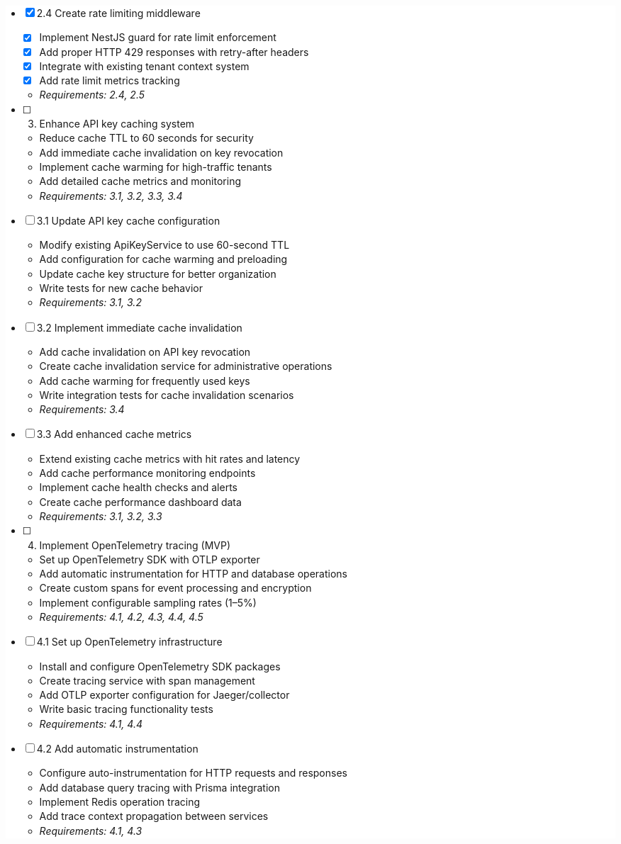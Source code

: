 - [x] 2.4 Create rate limiting middleware
  - [x] Implement NestJS guard for rate limit enforcement
  - [x] Add proper HTTP 429 responses with retry-after headers
  - [x] Integrate with existing tenant context system
  - [x] Add rate limit metrics tracking
  - _Requirements: 2.4, 2.5_

- [ ] 3. Enhance API key caching system
  - Reduce cache TTL to 60 seconds for security
  - Add immediate cache invalidation on key revocation
  - Implement cache warming for high-traffic tenants
  - Add detailed cache metrics and monitoring
  - _Requirements: 3.1, 3.2, 3.3, 3.4_

- [ ] 3.1 Update API key cache configuration
  - Modify existing ApiKeyService to use 60-second TTL
  - Add configuration for cache warming and preloading
  - Update cache key structure for better organization
  - Write tests for new cache behavior
  - _Requirements: 3.1, 3.2_

- [ ] 3.2 Implement immediate cache invalidation
  - Add cache invalidation on API key revocation
  - Create cache invalidation service for administrative operations
  - Add cache warming for frequently used keys
  - Write integration tests for cache invalidation scenarios
  - _Requirements: 3.4_

- [ ] 3.3 Add enhanced cache metrics
  - Extend existing cache metrics with hit rates and latency
  - Add cache performance monitoring endpoints
  - Implement cache health checks and alerts
  - Create cache performance dashboard data
  - _Requirements: 3.1, 3.2, 3.3_

- [ ] 4. Implement OpenTelemetry tracing (MVP)
  - Set up OpenTelemetry SDK with OTLP exporter
  - Add automatic instrumentation for HTTP and database operations
  - Create custom spans for event processing and encryption
  - Implement configurable sampling rates (1–5%)
  - _Requirements: 4.1, 4.2, 4.3, 4.4, 4.5_

- [ ] 4.1 Set up OpenTelemetry infrastructure
  - Install and configure OpenTelemetry SDK packages
  - Create tracing service with span management
  - Add OTLP exporter configuration for Jaeger/collector
  - Write basic tracing functionality tests
  - _Requirements: 4.1, 4.4_

- [ ] 4.2 Add automatic instrumentation
  - Configure auto-instrumentation for HTTP requests and responses
  - Add database query tracing with Prisma integration
  - Implement Redis operation tracing
  - Add trace context propagation between services
  - _Requirements: 4.1, 4.3_

